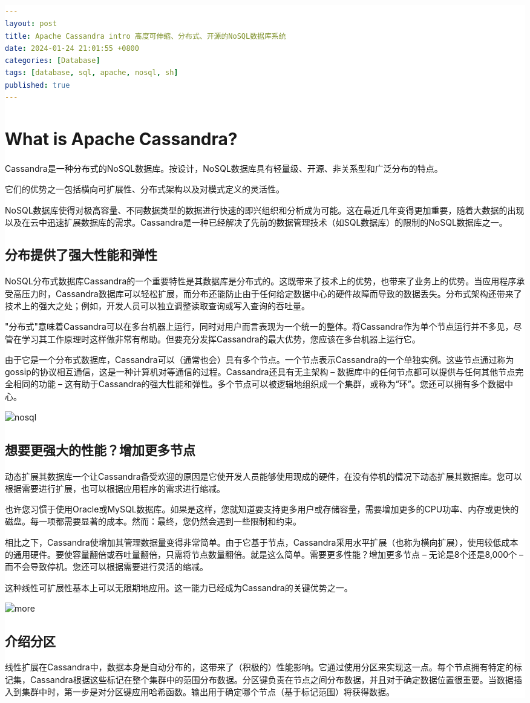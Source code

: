 ```yaml
---
layout: post
title: Apache Cassandra intro 高度可伸缩、分布式、开源的NoSQL数据库系统
date: 2024-01-24 21:01:55 +0800
categories: [Database]
tags: [database, sql, apache, nosql, sh]
published: true
---
```


# What is Apache Cassandra?

Cassandra是一种分布式的NoSQL数据库。按设计，NoSQL数据库具有轻量级、开源、非关系型和广泛分布的特点。

它们的优势之一包括横向可扩展性、分布式架构以及对模式定义的灵活性。

NoSQL数据库使得对极高容量、不同数据类型的数据进行快速的即兴组织和分析成为可能。这在最近几年变得更加重要，随着大数据的出现以及在云中迅速扩展数据库的需求。Cassandra是一种已经解决了先前的数据管理技术（如SQL数据库）的限制的NoSQL数据库之一。

## 分布提供了强大性能和弹性

NoSQL分布式数据库Cassandra的一个重要特性是其数据库是分布式的。这既带来了技术上的优势，也带来了业务上的优势。当应用程序承受高压力时，Cassandra数据库可以轻松扩展，而分布还能防止由于任何给定数据中心的硬件故障而导致的数据丢失。分布式架构还带来了技术上的强大之处；例如，开发人员可以独立调整读取查询或写入查询的吞吐量。

"分布式"意味着Cassandra可以在多台机器上运行，同时对用户而言表现为一个统一的整体。将Cassandra作为单个节点运行并不多见，尽管在学习其工作原理时这样做非常有帮助。但要充分发挥Cassandra的最大优势，您应该在多台机器上运行它。

由于它是一个分布式数据库，Cassandra可以（通常也会）具有多个节点。一个节点表示Cassandra的一个单独实例。这些节点通过称为gossip的协议相互通信，这是一种计算机对等通信的过程。Cassandra还具有无主架构 – 数据库中的任何节点都可以提供与任何其他节点完全相同的功能 – 这有助于Cassandra的强大性能和弹性。多个节点可以被逻辑地组织成一个集群，或称为“环”。您还可以拥有多个数据中心。

![nosql](https://cassandra.apache.org/_/_images/diagrams/apache-cassandra-diagrams-01.jpg)

## 想要更强大的性能？增加更多节点

动态扩展其数据库一个让Cassandra备受欢迎的原因是它使开发人员能够使用现成的硬件，在没有停机的情况下动态扩展其数据库。您可以根据需要进行扩展，也可以根据应用程序的需求进行缩减。

也许您习惯于使用Oracle或MySQL数据库。如果是这样，您就知道要支持更多用户或存储容量，需要增加更多的CPU功率、内存或更快的磁盘。每一项都需要显著的成本。然而：最终，您仍然会遇到一些限制和约束。

相比之下，Cassandra使增加其管理数据量变得非常简单。由于它基于节点，Cassandra采用水平扩展（也称为横向扩展），使用较低成本的通用硬件。要使容量翻倍或吞吐量翻倍，只需将节点数量翻倍。就是这么简单。需要更多性能？增加更多节点 – 无论是8个还是8,000个 – 而不会导致停机。您还可以根据需要进行灵活的缩减。

这种线性可扩展性基本上可以无限期地应用。这一能力已经成为Cassandra的关键优势之一。

![more](https://cassandra.apache.org/_/_images/diagrams/apache-cassandra-diagrams-02.jpg)

## 介绍分区

线性扩展在Cassandra中，数据本身是自动分布的，这带来了（积极的）性能影响。它通过使用分区来实现这一点。每个节点拥有特定的标记集，Cassandra根据这些标记在整个集群中的范围分布数据。分区键负责在节点之间分布数据，并且对于确定数据位置很重要。当数据插入到集群中时，第一步是对分区键应用哈希函数。输出用于确定哪个节点（基于标记范围）将获得数据。
